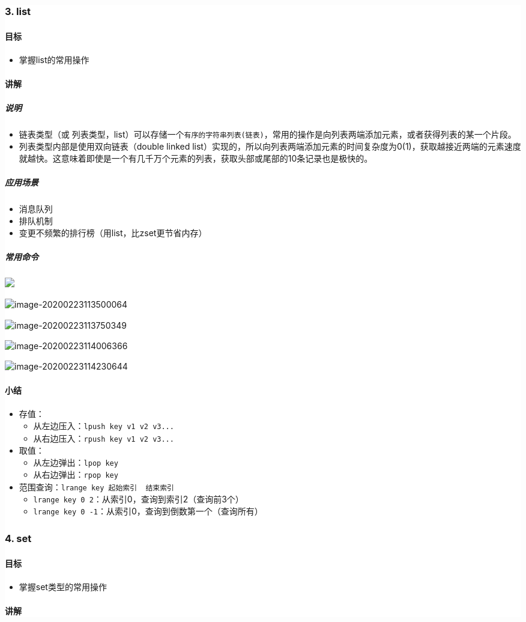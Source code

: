 ### 3. list

#### 目标

* 掌握list的常用操作

#### 讲解

##### 说明

* 链表类型（或 列表类型，list）可以存储一个`有序的字符串列表(链表)`，常用的操作是向列表两端添加元素，或者获得列表的某一个片段。
* 列表类型内部是使用双向链表（double linked list）实现的，所以向列表两端添加元素的时间复杂度为0(1)，获取越接近两端的元素速度就越快。这意味着即使是一个有几千万个元素的列表，获取头部或尾部的10条记录也是极快的。

##### 应用场景

* 消息队列
* 排队机制
* 变更不频繁的排行榜（用list，比zset更节省内存）

##### 常用命令

![](./总img/web13\image-list.png)

![image-20200223113500064](./总img/web13/image-20200223113500064.png)

![image-20200223113750349](./总img/web13/image-20200223113750349.png)

![image-20200223114006366](./总img/web13/image-20200223114006366.png)

![image-20200223114230644](./总img/web13/image-20200223114230644.png)

#### 小结

* 存值：
  * 从左边压入：`lpush key v1 v2 v3...`
  * 从右边压入：`rpush key v1 v2 v3...`
* 取值：
  * 从左边弹出：`lpop key`
  * 从右边弹出：`rpop key`
* 范围查询：`lrange key 起始索引  结束索引`
  * `lrange key 0 2`：从索引0，查询到索引2（查询前3个）
  * `lrange key 0 -1`：从索引0，查询到倒数第一个（查询所有）


### 4. set

#### 目标

* 掌握set类型的常用操作

#### 讲解
